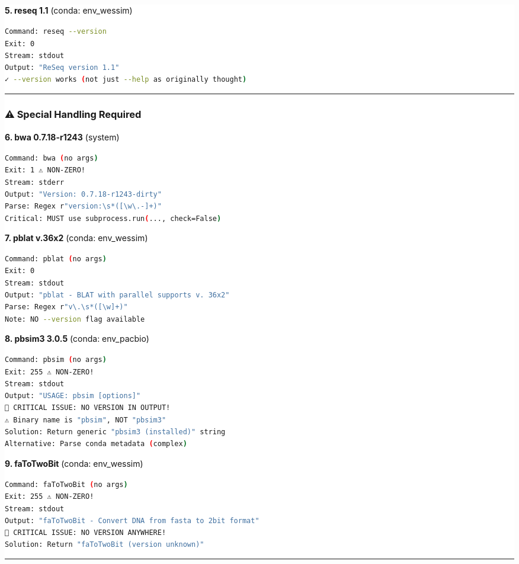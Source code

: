**5. reseq 1.1** (conda: env_wessim)
```bash
Command: reseq --version
Exit: 0
Stream: stdout
Output: "ReSeq version 1.1"
✓ --version works (not just --help as originally thought)
```

---

### ⚠️ Special Handling Required

**6. bwa 0.7.18-r1243** (system)
```bash
Command: bwa (no args)
Exit: 1 ⚠️ NON-ZERO!
Stream: stderr
Output: "Version: 0.7.18-r1243-dirty"
Parse: Regex r"version:\s*([\w\.-]+)"
Critical: MUST use subprocess.run(..., check=False)
```

**7. pblat v.36x2** (conda: env_wessim)
```bash
Command: pblat (no args)
Exit: 0
Stream: stdout
Output: "pblat - BLAT with parallel supports v. 36x2"
Parse: Regex r"v\.\s*([\w]+)"
Note: NO --version flag available
```

**8. pbsim3 3.0.5** (conda: env_pacbio)
```bash
Command: pbsim (no args)
Exit: 255 ⚠️ NON-ZERO!
Stream: stdout
Output: "USAGE: pbsim [options]"
🚨 CRITICAL ISSUE: NO VERSION IN OUTPUT!
⚠️ Binary name is "pbsim", NOT "pbsim3"
Solution: Return generic "pbsim3 (installed)" string
Alternative: Parse conda metadata (complex)
```

**9. faToTwoBit** (conda: env_wessim)
```bash
Command: faToTwoBit (no args)
Exit: 255 ⚠️ NON-ZERO!
Stream: stdout
Output: "faToTwoBit - Convert DNA from fasta to 2bit format"
🚨 CRITICAL ISSUE: NO VERSION ANYWHERE!
Solution: Return "faToTwoBit (version unknown)"
```

---